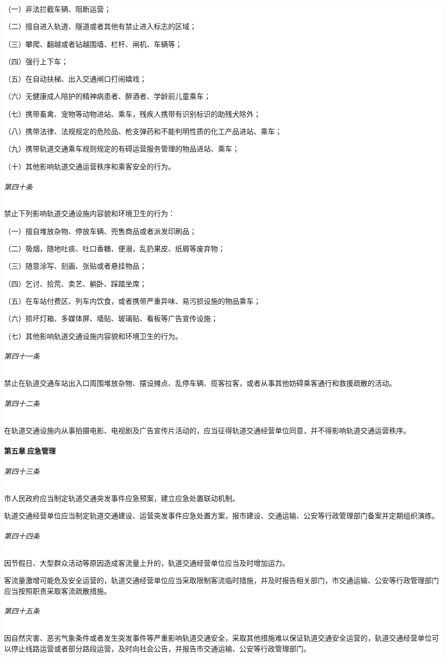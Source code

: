 （一）非法拦截车辆、阻断运营；

（二）擅自进入轨道、隧道或者其他有禁止进入标志的区域；

（三）攀爬、翻越或者钻越围墙、栏杆、闸机、车辆等；

（四）强行上下车；

（五）在自动扶梯、出入交通闸口打闹嬉戏；

（六）无健康成人陪护的精神病患者、醉酒者、学龄前儿童乘车；

（七）携带畜禽、宠物等动物进站、乘车，残疾人携带有识别标识的助残犬除外；

（八）携带法律、法规规定的危险品、枪支弹药和不能判明性质的化工产品进站、乘车；

（九）携带轨道交通乘车规则规定的有碍运营服务管理的物品进站、乘车；

（十）其他影响轨道交通运营秩序和乘客安全的行为。

###### 第四十条

禁止下列影响轨道交通设施内容貌和环境卫生的行为：

（一）擅自堆放杂物、停放车辆、兜售商品或者派发印刷品；

（二）吸烟，随地吐痰、吐口香糖、便溺，乱扔果皮、纸屑等废弃物；

（三）随意涂写、刻画、张贴或者悬挂物品；

（四）乞讨、拾荒、卖艺、躺卧、踩踏坐席；

（五）在车站付费区、列车内饮食，或者携带严重异味、易污损设施的物品乘车；

（六）损坏灯箱、多媒体屏、墙贴、玻璃贴、看板等广告宣传设施；

（七）其他影响轨道交通设施内容貌和环境卫生的行为。

###### 第四十一条

禁止在轨道交通车站出入口周围堆放杂物、摆设摊点、乱停车辆、揽客拉客，或者从事其他妨碍乘客通行和救援疏散的活动。

###### 第四十二条

在轨道交通设施内从事拍摄电影、电视剧及广告宣传片活动的，应当征得轨道交通经营单位同意，并不得影响轨道交通运营秩序。

#### 第五章 应急管理

###### 第四十三条

市人民政府应当制定轨道交通突发事件应急预案，建立应急处置联动机制。

轨道交通经营单位应当制定轨道交通建设、运营突发事件应急处置方案，报市建设、交通运输、公安等行政管理部门备案并定期组织演练。

###### 第四十四条

因节假日、大型群众活动等原因造成客流量上升的，轨道交通经营单位应当及时增加运力。

客流量激增可能危及安全运营的，轨道交通经营单位应当采取限制客流临时措施，并及时报告相关部门，市交通运输、公安等行政管理部门应当按照职责采取客流疏散措施。

###### 第四十五条

因自然灾害、恶劣气象条件或者发生突发事件等严重影响轨道交通安全，采取其他措施难以保证轨道交通安全运营的，轨道交通经营单位可以停止线路运营或者部分路段运营，及时向社会公告，并报告市交通运输、公安等行政管理部门。

